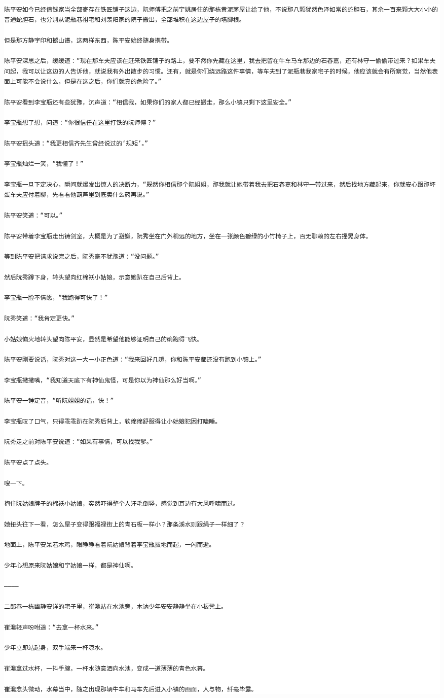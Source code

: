     陈平安如今已经值钱家当全部寄存在铁匠铺子这边，阮师傅把之前宁姚居住的那栋黄泥茅屋让给了他，不说那八颗犹然色泽如常的蛇胆石，其余一百来颗大大小小的普通蛇胆石，也分别从泥瓶巷祖宅和刘羡阳家的院子搬出，全部堆积在这边屋子的墙脚根。

    但是那方静字印和撼山谱，这两样东西，陈平安始终随身携带。

    陈平安深思之后，缓缓道：“现在那车夫应该在赶来铁匠铺子的路上，要不然你先藏在这里，我去把留在牛车马车那边的石春嘉，还有林守一偷偷带过来？如果车夫问起，我可以让这边的人告诉他，就说我有外出散步的习惯。还有，就是你们绕远路这件事情，等车夫到了泥瓶巷我家宅子的时候，他应该就会有所察觉，当然他表面上可能不会说什么，但是在这之后，你们就真的危险了。”

    陈平安看到李宝瓶还有些犹豫，沉声道：“相信我，如果你们的家人都已经搬走，那么小镇只剩下这里安全。”

    李宝瓶想了想，问道：“你很信任在这里打铁的阮师傅？”

    陈平安摇头道：“我更相信齐先生曾经说过的‘规矩’。”

    李宝瓶灿烂一笑，“我懂了！”

    李宝瓶一旦下定决心，瞬间就爆发出惊人的决断力，“既然你相信那个阮姐姐，那我就让她带着我去把石春嘉和林守一带过来，然后找地方藏起来，你就安心跟那坏蛋车夫应付着聊，先看看他葫芦里到底卖什么药再说。”

    陈平安笑道：“可以。”

    陈平安带着李宝瓶走出铸剑室，大概是为了避嫌，阮秀坐在门外稍远的地方，坐在一张颜色碧绿的小竹椅子上，百无聊赖的左右摇晃身体。

    等到陈平安把请求说完之后，阮秀毫不犹豫道：“没问题。”

    然后阮秀蹲下身，转头望向红棉袄小姑娘，示意她趴在自己后背上。

    李宝瓶一脸不情愿，“我跑得可快了！”

    阮秀笑道：“我肯定更快。”

    小姑娘恼火地转头望向陈平安，显然是希望他能够证明自己的确跑得飞快。

    陈平安刚要说话，阮秀对这一大一小正色道：“我来回好几趟，你和陈平安都还没有跑到小镇上。”

    李宝瓶撇撇嘴，“我知道天底下有神仙鬼怪，可是你以为神仙那么好当啊。”

    陈平安一锤定音，“听阮姐姐的话，快！”

    李宝瓶叹了口气，只得乖乖趴在阮秀后背上，软绵绵舒服得让小姑娘犯困打瞌睡。

    阮秀走之前对陈平安说道：“如果有事情，可以找我爹。”

    陈平安点了点头。

    嗖一下。

    抱住阮姑娘脖子的棉袄小姑娘，突然吓得整个人汗毛倒竖，感觉到耳边有大风呼啸而过。

    她扭头往下一看，怎么屋子变得跟福禄街上的青石板一样小？那条溪水则跟绳子一样细了？

    地面上，陈平安呆若木鸡，眼睁睁看着阮姑娘背着李宝瓶拔地而起，一闪而逝。

    少年心想原来阮姑娘和宁姑娘一样，都是神仙啊。

    ————

    二郎巷一栋幽静安详的宅子里，崔瀺站在水池旁，木讷少年安安静静坐在小板凳上。

    崔瀺轻声吩咐道：“去拿一杯水来。”

    少年立即站起身，双手端来一杯凉水。

    崔瀺拿过水杯，一抖手腕，一杯水随意洒向水池，变成一道薄薄的青色水幕。

    崔瀺念头微动，水幕当中，随之出现那辆牛车和马车先后进入小镇的画面，人与物，纤毫毕露。
